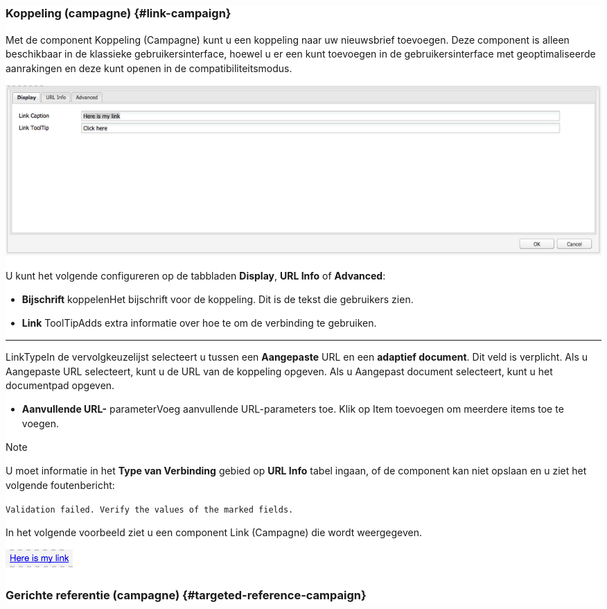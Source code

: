 ### Koppeling (campagne) {#link-campaign}

Met de component Koppeling (Campagne) kunt u een koppeling naar uw nieuwsbrief toevoegen. Deze component is alleen beschikbaar in de klassieke gebruikersinterface, hoewel u er een kunt toevoegen in de gebruikersinterface met geoptimaliseerde aanrakingen en deze kunt openen in de compatibiliteitsmodus.

![chlimage_1-117](assets/chlimage_1-117.png)

U kunt het volgende configureren op de tabbladen **Display**, **URL Info** of **Advanced**:

* **Bijschrift**
koppelenHet bijschrift voor de koppeling. Dit is de tekst die gebruikers zien.

* **Link**
ToolTipAdds extra informatie over hoe te om de verbinding te gebruiken.

* ****
LinkTypeIn de vervolgkeuzelijst selecteert u tussen een 
**Aangepaste** URL en een  **adaptief document**. Dit veld is verplicht. Als u Aangepaste URL selecteert, kunt u de URL van de koppeling opgeven. Als u Aangepast document selecteert, kunt u het documentpad opgeven.

* **Aanvullende URL-**
parameterVoeg aanvullende URL-parameters toe. Klik op Item toevoegen om meerdere items toe te voegen.

>[!NOTE]
>
>U moet informatie in het **Type van Verbinding** gebied op **URL Info** tabel ingaan, of de component kan niet opslaan en u ziet het volgende foutenbericht:
>
>`Validation failed. Verify the values of the marked fields.`


In het volgende voorbeeld ziet u een component Link (Campagne) die wordt weergegeven.

![chlimage_1-118](assets/chlimage_1-118.png)

### Gerichte referentie (campagne) {#targeted-reference-campaign}
